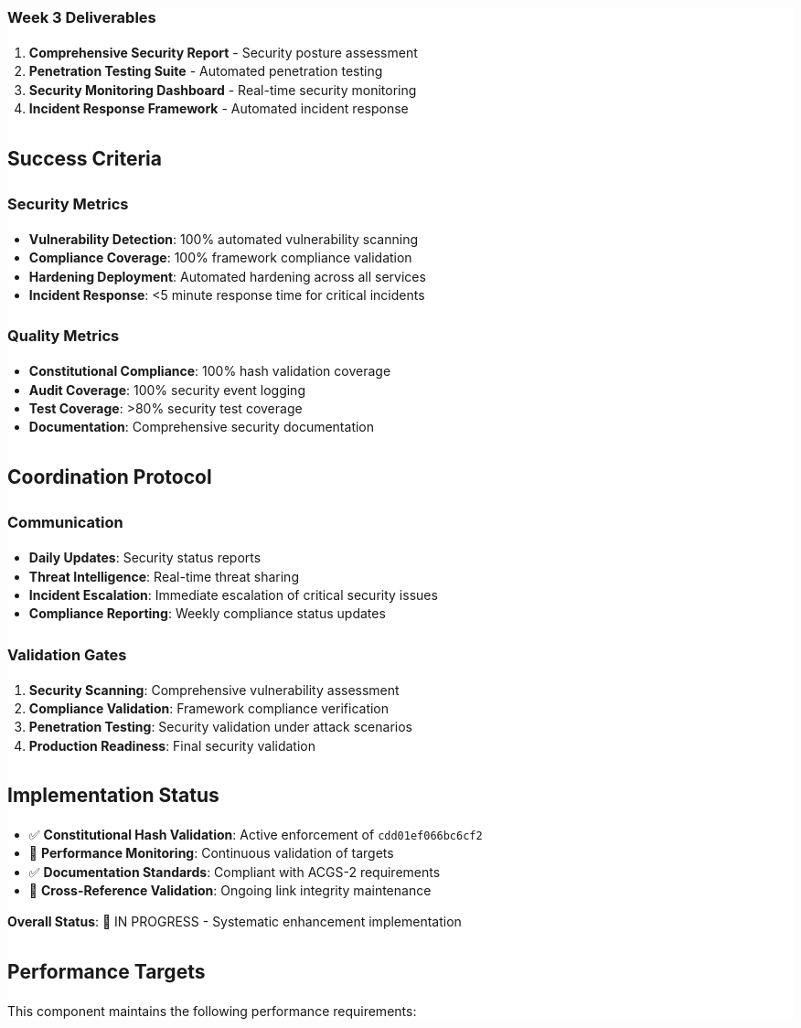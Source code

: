 ### Week 3 Deliverables
1. **Comprehensive Security Report** - Security posture assessment
2. **Penetration Testing Suite** - Automated penetration testing
3. **Security Monitoring Dashboard** - Real-time security monitoring
4. **Incident Response Framework** - Automated incident response

## Success Criteria

### Security Metrics
- **Vulnerability Detection**: 100% automated vulnerability scanning
- **Compliance Coverage**: 100% framework compliance validation
- **Hardening Deployment**: Automated hardening across all services
- **Incident Response**: <5 minute response time for critical incidents

### Quality Metrics
- **Constitutional Compliance**: 100% hash validation coverage
- **Audit Coverage**: 100% security event logging
- **Test Coverage**: >80% security test coverage
- **Documentation**: Comprehensive security documentation

## Coordination Protocol

### Communication
- **Daily Updates**: Security status reports
- **Threat Intelligence**: Real-time threat sharing
- **Incident Escalation**: Immediate escalation of critical security issues
- **Compliance Reporting**: Weekly compliance status updates

### Validation Gates
1. **Security Scanning**: Comprehensive vulnerability assessment
2. **Compliance Validation**: Framework compliance verification
3. **Penetration Testing**: Security validation under attack scenarios
4. **Production Readiness**: Final security validation


## Implementation Status

- ✅ **Constitutional Hash Validation**: Active enforcement of `cdd01ef066bc6cf2`
- 🔄 **Performance Monitoring**: Continuous validation of targets
- ✅ **Documentation Standards**: Compliant with ACGS-2 requirements
- 🔄 **Cross-Reference Validation**: Ongoing link integrity maintenance

**Overall Status**: 🔄 IN PROGRESS - Systematic enhancement implementation


## Performance Targets

This component maintains the following performance requirements:
